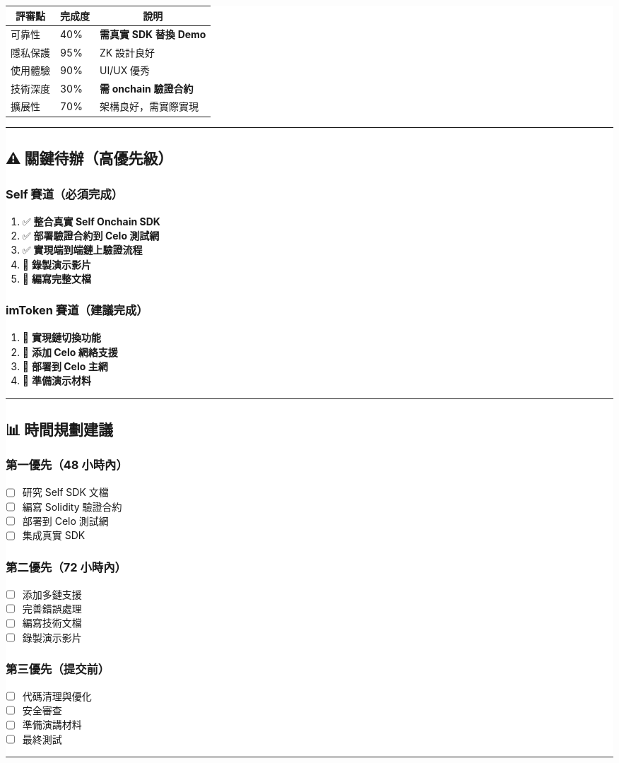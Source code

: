 | 評審點 | 完成度 | 說明 |
|--------|--------|------|
| 可靠性 | 40% | **需真實 SDK 替換 Demo** |
| 隱私保護 | 95% | ZK 設計良好 |
| 使用體驗 | 90% | UI/UX 優秀 |
| 技術深度 | 30% | **需 onchain 驗證合約** |
| 擴展性 | 70% | 架構良好，需實際實現 |

---

## ⚠️ 關鍵待辦（高優先級）

### Self 賽道（必須完成）
1. ✅ **整合真實 Self Onchain SDK**
2. ✅ **部署驗證合約到 Celo 測試網**
3. ✅ **實現端到端鏈上驗證流程**
4. 📝 **錄製演示影片**
5. 📝 **編寫完整文檔**

### imToken 賽道（建議完成）
1. 🔧 **實現鏈切換功能**
2. 🔧 **添加 Celo 網絡支援**
3. 🔧 **部署到 Celo 主網**
4. 📝 **準備演示材料**

---

## 📊 時間規劃建議

### 第一優先（48 小時內）
- [ ] 研究 Self SDK 文檔
- [ ] 編寫 Solidity 驗證合約
- [ ] 部署到 Celo 測試網
- [ ] 集成真實 SDK

### 第二優先（72 小時內）
- [ ] 添加多鏈支援
- [ ] 完善錯誤處理
- [ ] 編寫技術文檔
- [ ] 錄製演示影片

### 第三優先（提交前）
- [ ] 代碼清理與優化
- [ ] 安全審查
- [ ] 準備演講材料
- [ ] 最終測試

---